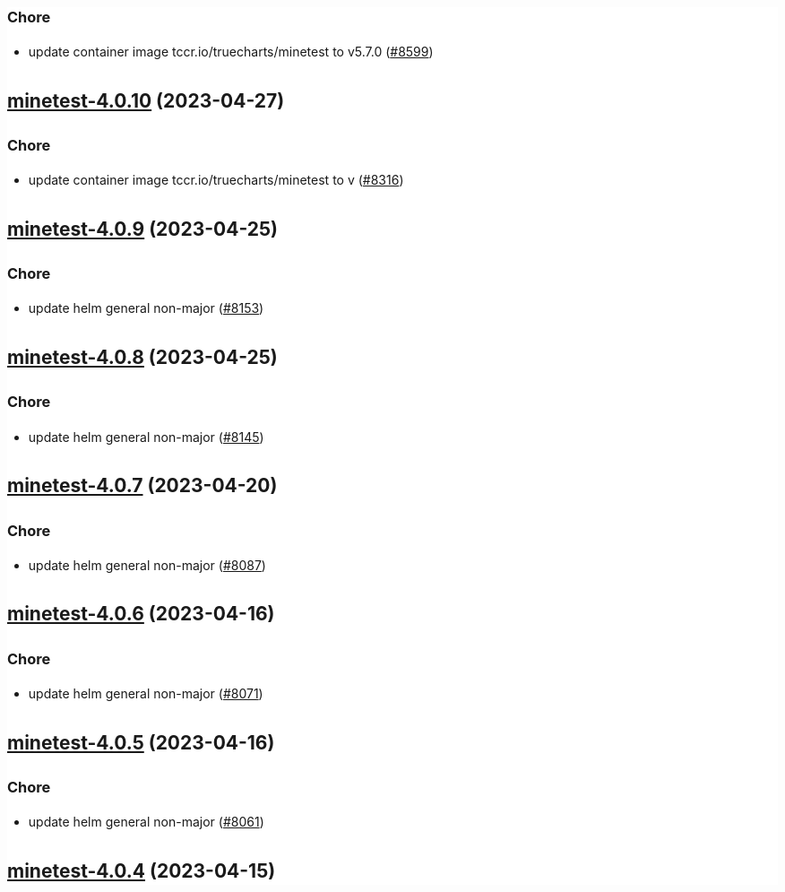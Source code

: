 ### Chore

- update container image tccr.io/truecharts/minetest to v5.7.0 ([#8599](https://github.com/truecharts/charts/issues/8599))

## [minetest-4.0.10](https://github.com/truecharts/charts/compare/minetest-4.0.9...minetest-4.0.10) (2023-04-27)

### Chore

- update container image tccr.io/truecharts/minetest to v ([#8316](https://github.com/truecharts/charts/issues/8316))

## [minetest-4.0.9](https://github.com/truecharts/charts/compare/minetest-4.0.8...minetest-4.0.9) (2023-04-25)

### Chore

- update helm general non-major ([#8153](https://github.com/truecharts/charts/issues/8153))

## [minetest-4.0.8](https://github.com/truecharts/charts/compare/minetest-4.0.7...minetest-4.0.8) (2023-04-25)

### Chore

- update helm general non-major ([#8145](https://github.com/truecharts/charts/issues/8145))

## [minetest-4.0.7](https://github.com/truecharts/charts/compare/minetest-4.0.6...minetest-4.0.7) (2023-04-20)

### Chore

- update helm general non-major ([#8087](https://github.com/truecharts/charts/issues/8087))

## [minetest-4.0.6](https://github.com/truecharts/charts/compare/minetest-4.0.5...minetest-4.0.6) (2023-04-16)

### Chore

- update helm general non-major ([#8071](https://github.com/truecharts/charts/issues/8071))

## [minetest-4.0.5](https://github.com/truecharts/charts/compare/minetest-4.0.4...minetest-4.0.5) (2023-04-16)

### Chore

- update helm general non-major ([#8061](https://github.com/truecharts/charts/issues/8061))

## [minetest-4.0.4](https://github.com/truecharts/charts/compare/minetest-4.0.3...minetest-4.0.4) (2023-04-15)
